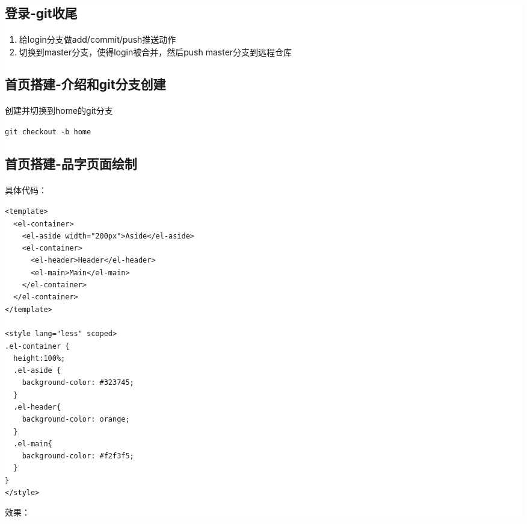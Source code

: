    







## 登录-git收尾

1. 给login分支做add/commit/push推送动作
2. 切换到master分支，使得login被合并，然后push  master分支到远程仓库



## 首页搭建-介绍和git分支创建

创建并切换到home的git分支

```
git checkout -b home
```



## 首页搭建-品字页面绘制

具体代码：

```vue
<template>
  <el-container>
    <el-aside width="200px">Aside</el-aside>
    <el-container>
      <el-header>Header</el-header>
      <el-main>Main</el-main>
    </el-container>
  </el-container>
</template>

<style lang="less" scoped>
.el-container {
  height:100%;
  .el-aside {
    background-color: #323745;
  }
  .el-header{
    background-color: orange;
  }
  .el-main{
    background-color: #f2f3f5;
  }
}
</style>
```

效果：

